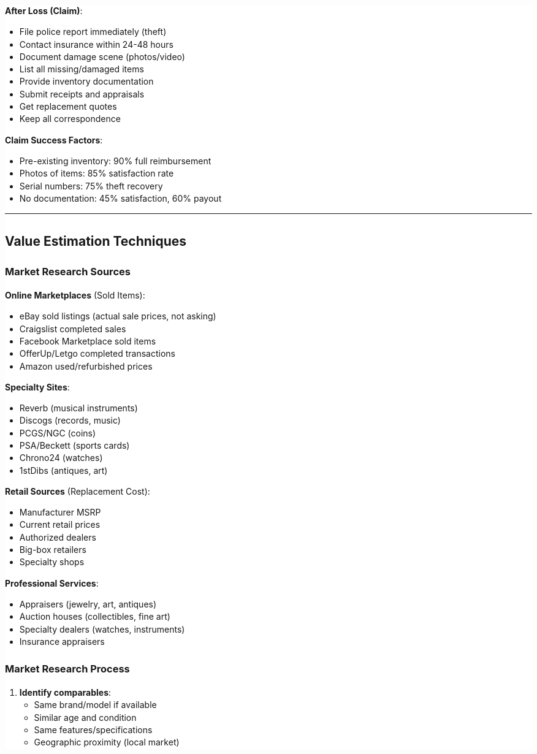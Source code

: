 **After Loss (Claim)**:
- File police report immediately (theft)
- Contact insurance within 24-48 hours
- Document damage scene (photos/video)
- List all missing/damaged items
- Provide inventory documentation
- Submit receipts and appraisals
- Get replacement quotes
- Keep all correspondence

**Claim Success Factors**:
- Pre-existing inventory: 90% full reimbursement
- Photos of items: 85% satisfaction rate
- Serial numbers: 75% theft recovery
- No documentation: 45% satisfaction, 60% payout

---

## Value Estimation Techniques

### Market Research Sources

**Online Marketplaces** (Sold Items):
- eBay sold listings (actual sale prices, not asking)
- Craigslist completed sales
- Facebook Marketplace sold items
- OfferUp/Letgo completed transactions
- Amazon used/refurbished prices

**Specialty Sites**:
- Reverb (musical instruments)
- Discogs (records, music)
- PCGS/NGC (coins)
- PSA/Beckett (sports cards)
- Chrono24 (watches)
- 1stDibs (antiques, art)

**Retail Sources** (Replacement Cost):
- Manufacturer MSRP
- Current retail prices
- Authorized dealers
- Big-box retailers
- Specialty shops

**Professional Services**:
- Appraisers (jewelry, art, antiques)
- Auction houses (collectibles, fine art)
- Specialty dealers (watches, instruments)
- Insurance appraisers

### Market Research Process

1. **Identify comparables**:
   - Same brand/model if available
   - Similar age and condition
   - Same features/specifications
   - Geographic proximity (local market)
